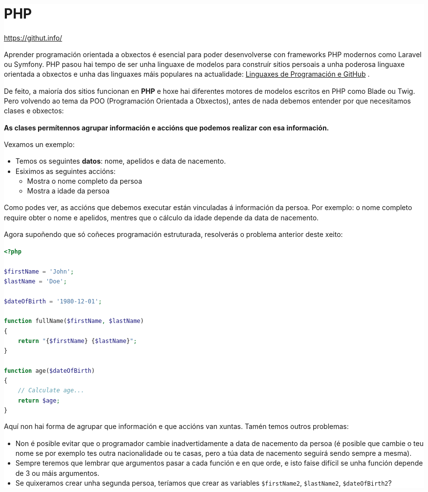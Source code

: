 # PHP

<https://githut.info/>

Aprender programación orientada a obxectos é esencial para poder desenvolverse con frameworks PHP modernos como Laravel ou Symfony. PHP pasou hai tempo de ser unha linguaxe de modelos para construír sitios persoais a unha poderosa linguaxe orientada a obxectos e unha das linguaxes máis populares na actualidade: [Linguaxes de Programación e GitHub](http://githut.info/) .

De feito, a maioría dos sitios funcionan en **PHP** e hoxe hai diferentes motores de modelos escritos en PHP como Blade ou Twig. Pero volvendo ao tema da POO (Programación Orientada a Obxectos), antes de nada debemos entender por que necesitamos clases e obxectos:

**As clases permítennos agrupar información e accións que podemos realizar con esa información.**

Vexamos un exemplo:

- Temos os seguintes **datos**: nome, apelidos e data de nacemento.
- Esiximos as seguintes accións:
  - Mostra o nome completo da persoa
  - Mostra a idade da persoa

Como podes ver, as accións que debemos executar están vinculadas á información da persoa. Por exemplo: o nome completo require obter o nome e apelidos, mentres que o cálculo da idade depende da data de nacemento.

Agora supoñendo que só coñeces programación estruturada, resolverás o problema anterior deste xeito:

```php
<?php

$firstName = 'John';
$lastName = 'Doe';

$dateOfBirth = '1980-12-01';

function fullName($firstName, $lastName)
{
    return "{$firstName} {$lastName}";
}

function age($dateOfBirth)
{
    // Calculate age...
    return $age;
}
```

Aquí non hai forma de agrupar que información e que accións van xuntas. Tamén temos outros problemas:

- Non é posible evitar que o programador cambie inadvertidamente a data de nacemento da persoa (é posible que cambie o teu nome se por exemplo tes outra nacionalidade ou te casas, pero a túa data de nacemento seguirá sendo sempre a mesma).
- Sempre teremos que lembrar que argumentos pasar a cada función e en que orde, e isto faise difícil se unha función depende de 3 ou máis argumentos.
- Se quixeramos crear unha segunda persoa, teríamos que crear as variables `$firstName2`, `$lastName2`, `$dateOfBirth2`?
